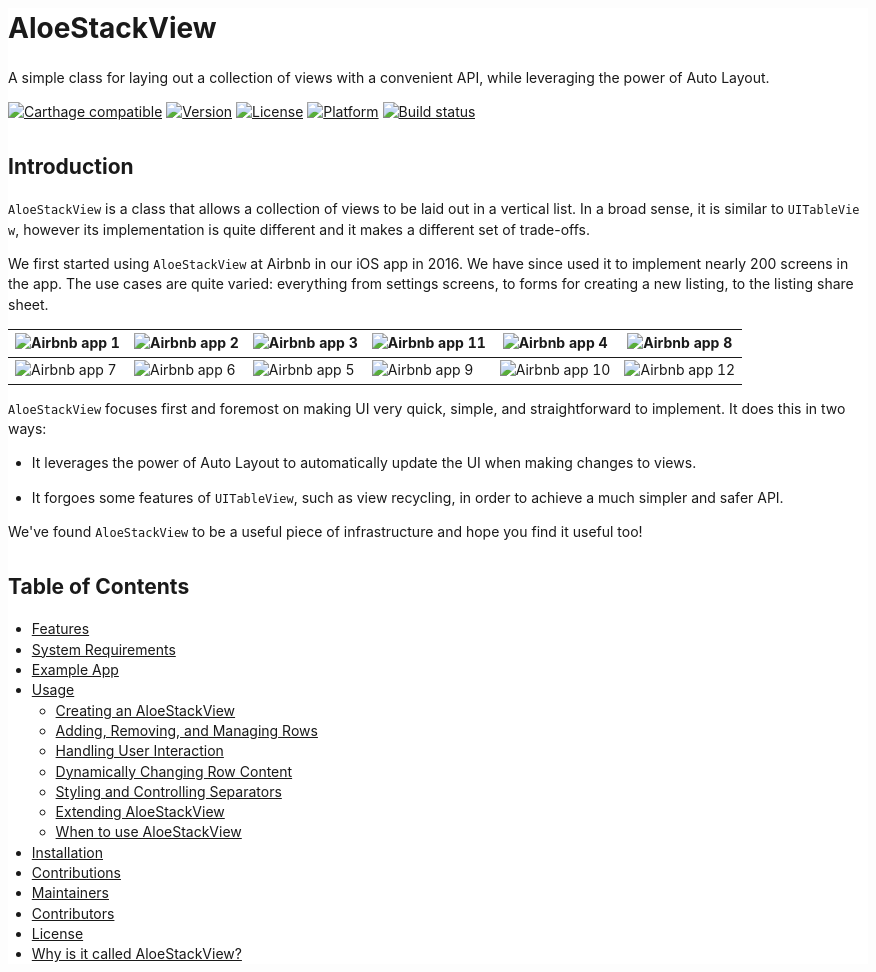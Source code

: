 # AloeStackView

A simple class for laying out a collection of views with a convenient API, while leveraging the power of Auto Layout.

[![Carthage compatible](https://img.shields.io/badge/Carthage-compatible-4BC51D.svg?style=flat)](https://github.com/Carthage/Carthage)
[![Version](https://img.shields.io/cocoapods/v/AloeStackView.svg)](https://cocoapods.org/pods/AloeStackView)
[![License](https://img.shields.io/cocoapods/l/AloeStackView.svg)](https://cocoapods.org/pods/AloeStackView)
[![Platform](https://img.shields.io/cocoapods/p/AloeStackView.svg)](https://cocoapods.org/pods/AloeStackView)
[![Build status](https://travis-ci.com/airbnb/AloeStackView.svg?branch=master)](https://travis-ci.com/airbnb/AloeStackView)

## Introduction

`AloeStackView` is a class that allows a collection of views to be laid out in a vertical list. In a broad sense, it is similar
to `UITableView`, however its implementation is quite different and it makes a different set of trade-offs.

We first started using `AloeStackView` at Airbnb in our iOS app in 2016. We have since used it to implement nearly
200 screens in the app. The use cases are quite varied: everything from settings screens, to forms for creating a new
listing, to the listing share sheet.

|![Airbnb app 1](Docs/Images/airbnb_app_1.png)|![Airbnb app 2](Docs/Images/airbnb_app_2.png)|![Airbnb app 3](Docs/Images/airbnb_app_3.png)|![Airbnb app 11](Docs/Images/airbnb_app_11.png)|![Airbnb app 4](Docs/Images/airbnb_app_4.png)|![Airbnb app 8](Docs/Images/airbnb_app_8.png)|
| --- | --- | --- | --- | --- | --- |
|![Airbnb app 7](Docs/Images/airbnb_app_7.png)|![Airbnb app 6](Docs/Images/airbnb_app_6.png)|![Airbnb app 5](Docs/Images/airbnb_app_5.png)|![Airbnb app 9](Docs/Images/airbnb_app_9.png)|![Airbnb app 10](Docs/Images/airbnb_app_10.png)|![Airbnb app 12](Docs/Images/airbnb_app_12.png)| 

`AloeStackView` focuses first and foremost on making UI very quick, simple, and straightforward to implement. It
does this in two ways:

* It leverages the power of Auto Layout to automatically update the UI when making changes to views.

* It forgoes some features of `UITableView`, such as view recycling, in order to achieve a much simpler and safer API.

We've found `AloeStackView` to be a useful piece of infrastructure and hope you find it useful too!

## Table of Contents

* [Features](#features)
* [System Requirements](#system-requirements)
* [Example App](#example-app)
* [Usage](#usage)
  - [Creating an AloeStackView](#creating-an-aloestackview)
  - [Adding, Removing, and Managing Rows](#adding-removing-and-managing-rows)
  - [Handling User Interaction](#handling-user-interaction)
  - [Dynamically Changing Row Content](#dynamically-changing-row-content)
  - [Styling and Controlling Separators](#styling-and-controlling-separators)
  - [Extending AloeStackView](#extending-aloestackview)
  - [When to use AloeStackView](#when-to-use-aloestackview)
* [Installation](#installation)
* [Contributions](#contributions)
* [Maintainers](#maintainers)
* [Contributors](#contributors)
* [License](#license)
* [Why is it called AloeStackView?](#why-is-it-called-aloestackview)
